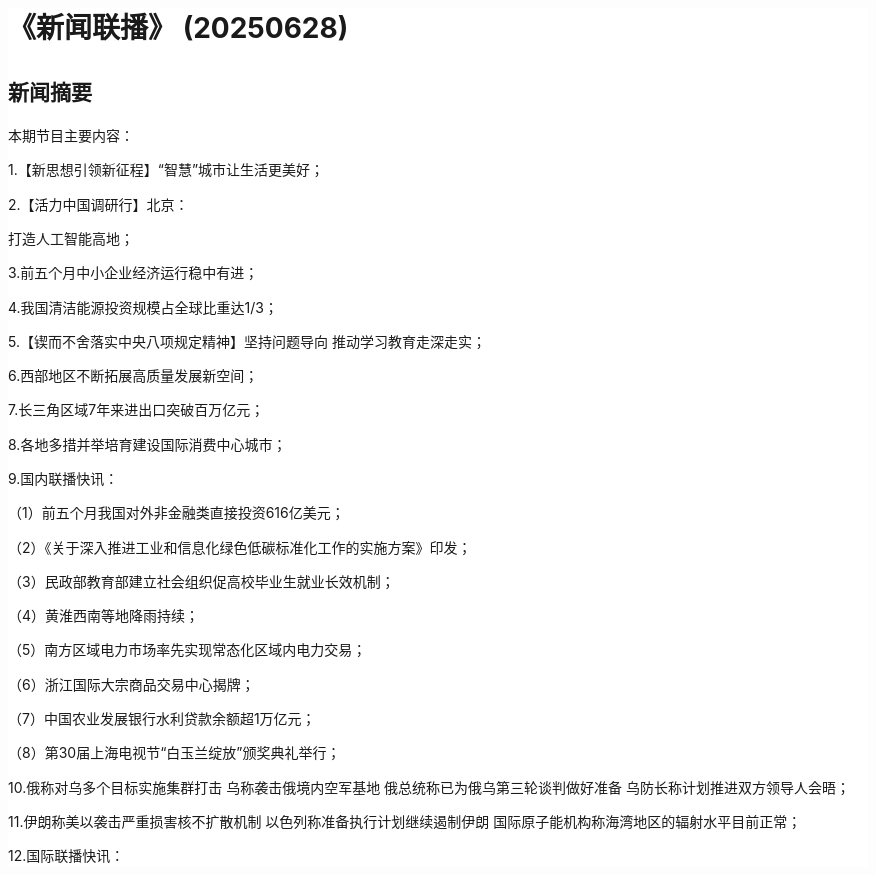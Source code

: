 # 《新闻联播》 (20250628)

## 新闻摘要

本期节目主要内容：


1.【新思想引领新征程】“智慧”城市让生活更美好；


2.【活力中国调研行】北京：

打造人工智能高地；


3.前五个月中小企业经济运行稳中有进；


4.我国清洁能源投资规模占全球比重达1/3；


5.【锲而不舍落实中央八项规定精神】坚持问题导向 推动学习教育走深走实；


6.西部地区不断拓展高质量发展新空间；


7.长三角区域7年来进出口突破百万亿元；


8.各地多措并举培育建设国际消费中心城市；


9.国内联播快讯：


（1）前五个月我国对外非金融类直接投资616亿美元；


（2）《关于深入推进工业和信息化绿色低碳标准化工作的实施方案》印发；


（3）民政部教育部建立社会组织促高校毕业生就业长效机制；


（4）黄淮西南等地降雨持续；


（5）南方区域电力市场率先实现常态化区域内电力交易；


（6）浙江国际大宗商品交易中心揭牌；


（7）中国农业发展银行水利贷款余额超1万亿元；


（8）第30届上海电视节“白玉兰绽放”颁奖典礼举行；


10.俄称对乌多个目标实施集群打击 乌称袭击俄境内空军基地 俄总统称已为俄乌第三轮谈判做好准备 乌防长称计划推进双方领导人会晤；


11.伊朗称美以袭击严重损害核不扩散机制 以色列称准备执行计划继续遏制伊朗 国际原子能机构称海湾地区的辐射水平目前正常；


12.国际联播快讯：

